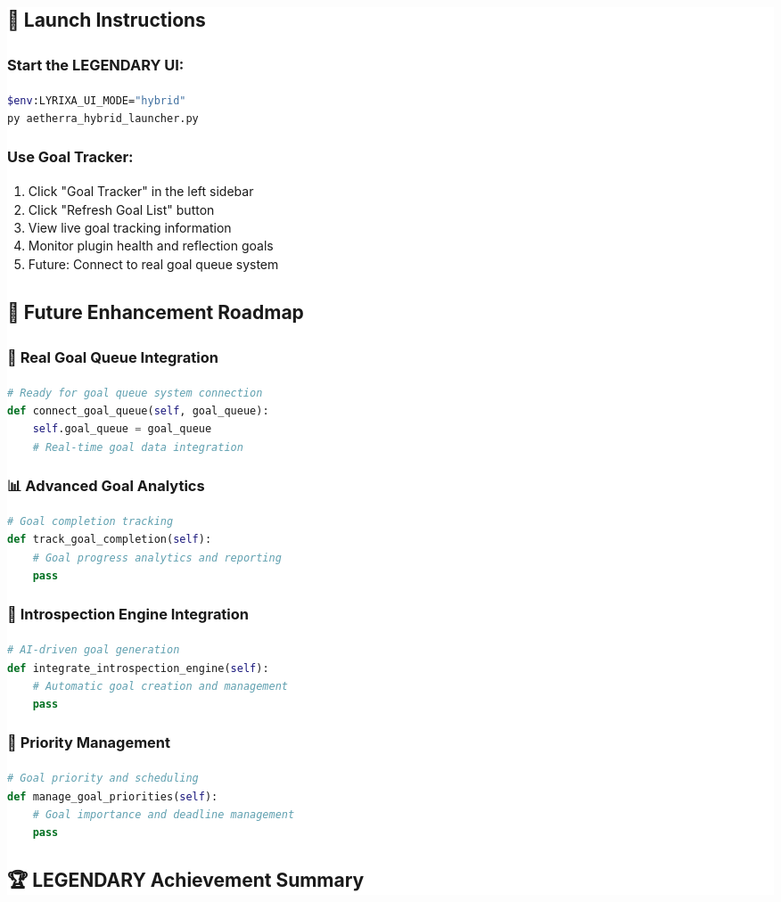 ## 🎉 **Launch Instructions**

### Start the LEGENDARY UI:
```bash
$env:LYRIXA_UI_MODE="hybrid"
py aetherra_hybrid_launcher.py
```

### Use Goal Tracker:
1. Click "Goal Tracker" in the left sidebar
2. Click "Refresh Goal List" button
3. View live goal tracking information
4. Monitor plugin health and reflection goals
5. Future: Connect to real goal queue system

## 🌟 **Future Enhancement Roadmap**

### 🎯 **Real Goal Queue Integration**
```python
# Ready for goal queue system connection
def connect_goal_queue(self, goal_queue):
    self.goal_queue = goal_queue
    # Real-time goal data integration
```

### 📊 **Advanced Goal Analytics**
```python
# Goal completion tracking
def track_goal_completion(self):
    # Goal progress analytics and reporting
    pass
```

### 🔗 **Introspection Engine Integration**
```python
# AI-driven goal generation
def integrate_introspection_engine(self):
    # Automatic goal creation and management
    pass
```

### 🎯 **Priority Management**
```python
# Goal priority and scheduling
def manage_goal_priorities(self):
    # Goal importance and deadline management
    pass
```

## 🏆 **LEGENDARY Achievement Summary**
